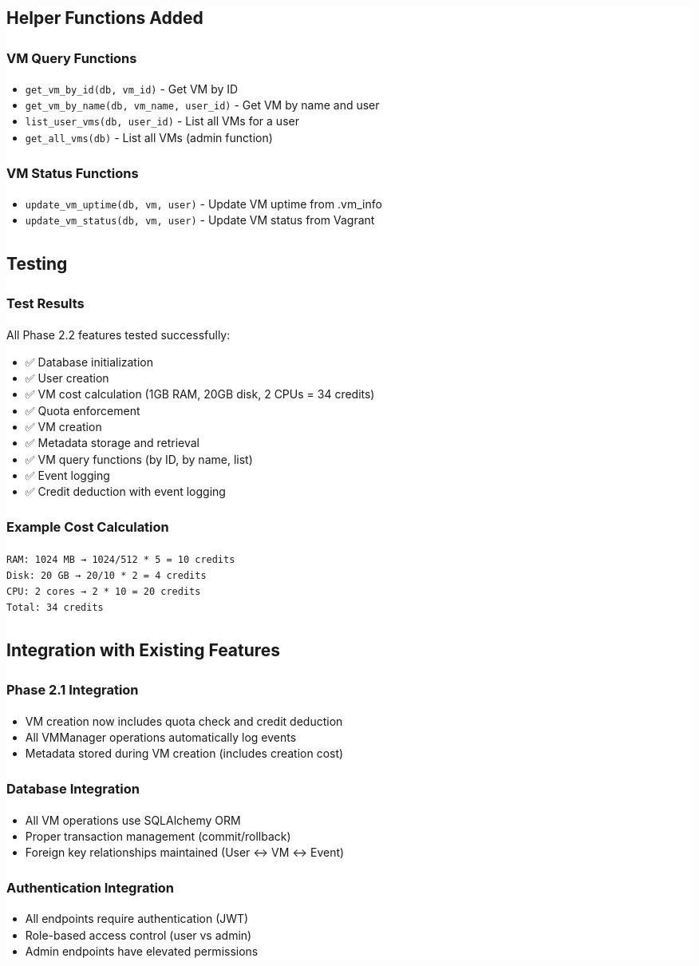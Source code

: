 ## Helper Functions Added

### VM Query Functions
- `get_vm_by_id(db, vm_id)` - Get VM by ID
- `get_vm_by_name(db, vm_name, user_id)` - Get VM by name and user
- `list_user_vms(db, user_id)` - List all VMs for a user
- `get_all_vms(db)` - List all VMs (admin function)

### VM Status Functions
- `update_vm_uptime(db, vm, user)` - Update VM uptime from .vm_info
- `update_vm_status(db, vm, user)` - Update VM status from Vagrant

## Testing

### Test Results
All Phase 2.2 features tested successfully:
- ✅ Database initialization
- ✅ User creation
- ✅ VM cost calculation (1GB RAM, 20GB disk, 2 CPUs = 34 credits)
- ✅ Quota enforcement
- ✅ VM creation
- ✅ Metadata storage and retrieval
- ✅ VM query functions (by ID, by name, list)
- ✅ Event logging
- ✅ Credit deduction with event logging

### Example Cost Calculation
```
RAM: 1024 MB → 1024/512 * 5 = 10 credits
Disk: 20 GB → 20/10 * 2 = 4 credits
CPU: 2 cores → 2 * 10 = 20 credits
Total: 34 credits
```

## Integration with Existing Features

### Phase 2.1 Integration
- VM creation now includes quota check and credit deduction
- All VMManager operations automatically log events
- Metadata stored during VM creation (includes creation cost)

### Database Integration
- All VM operations use SQLAlchemy ORM
- Proper transaction management (commit/rollback)
- Foreign key relationships maintained (User ↔ VM ↔ Event)

### Authentication Integration
- All endpoints require authentication (JWT)
- Role-based access control (user vs admin)
- Admin endpoints have elevated permissions
